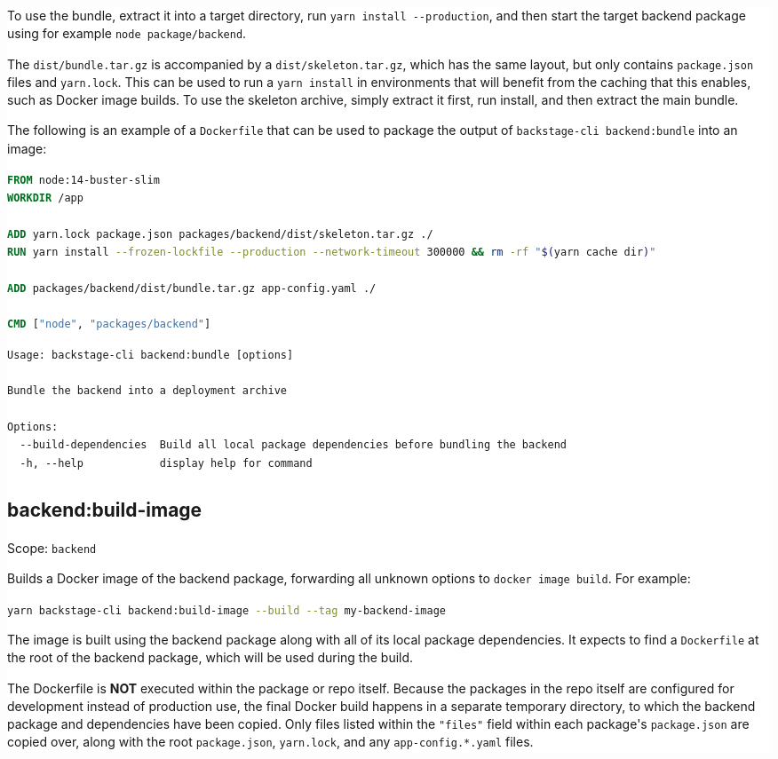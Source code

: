 To use the bundle, extract it into a target directory, run
`yarn install --production`, and then start the target backend package using for
example `node package/backend`.

The `dist/bundle.tar.gz` is accompanied by a `dist/skeleton.tar.gz`, which has
the same layout, but only contains `package.json` files and `yarn.lock`. This
can be used to run a `yarn install` in environments that will benefit from the
caching that this enables, such as Docker image builds. To use the skeleton
archive, simply extract it first, run install, and then extract the main bundle.

The following is an example of a `Dockerfile` that can be used to package the
output of `backstage-cli backend:bundle` into an image:

```Dockerfile
FROM node:14-buster-slim
WORKDIR /app

ADD yarn.lock package.json packages/backend/dist/skeleton.tar.gz ./
RUN yarn install --frozen-lockfile --production --network-timeout 300000 && rm -rf "$(yarn cache dir)"

ADD packages/backend/dist/bundle.tar.gz app-config.yaml ./

CMD ["node", "packages/backend"]
```

```text
Usage: backstage-cli backend:bundle [options]

Bundle the backend into a deployment archive

Options:
  --build-dependencies  Build all local package dependencies before bundling the backend
  -h, --help            display help for command
```

## backend:build-image

Scope: `backend`

Builds a Docker image of the backend package, forwarding all unknown options to
`docker image build`. For example:

```bash
yarn backstage-cli backend:build-image --build --tag my-backend-image
```

The image is built using the backend package along with all of its local package
dependencies. It expects to find a `Dockerfile` at the root of the backend
package, which will be used during the build.

The Dockerfile is **NOT** executed within the package or repo itself. Because
the packages in the repo itself are configured for development instead of
production use, the final Docker build happens in a separate temporary
directory, to which the backend package and dependencies have been copied. Only
files listed within the `"files"` field within each package's `package.json` are
copied over, along with the root `package.json`, `yarn.lock`, and any
`app-config.*.yaml` files.
